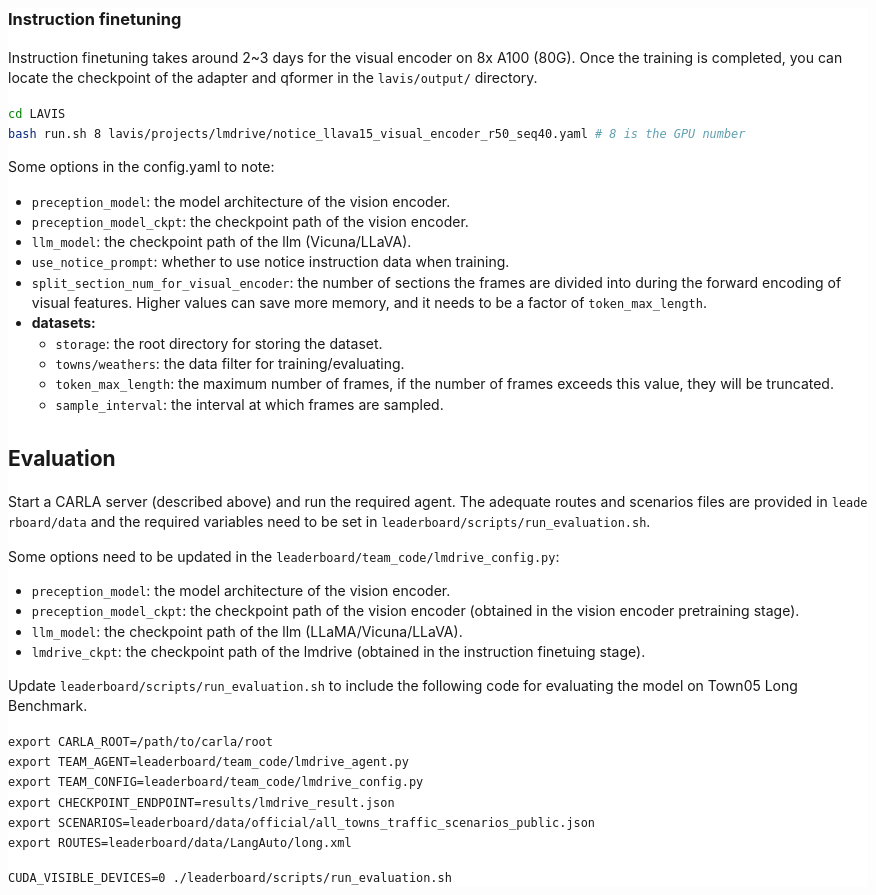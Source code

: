 ### Instruction finetuning 

Instruction finetuning takes around 2~3 days for the visual encoder on 8x A100 (80G). Once the training is completed, you can locate the checkpoint of the adapter and qformer in the `lavis/output/` directory.

```bash
cd LAVIS
bash run.sh 8 lavis/projects/lmdrive/notice_llava15_visual_encoder_r50_seq40.yaml # 8 is the GPU number
```

Some options in the config.yaml to note:

- `preception_model`:  the model architecture of the vision encoder.
- `preception_model_ckpt`: the checkpoint path of the vision encoder.
- `llm_model`: the checkpoint path of the llm (Vicuna/LLaVA).
- `use_notice_prompt`: whether to use notice instruction data when training.
- `split_section_num_for_visual_encoder`: the number of sections the frames are divided into during the forward encoding of visual features. Higher values can save more memory, and it needs to be a factor of `token_max_length`.
- **datasets:**
  - `storage`: the root directory for storing the dataset.
  - `towns/weathers`: the data filter for training/evaluating.
  - `token_max_length`: the maximum number of frames, if the number of frames exceeds this value, they will be truncated.
  - `sample_interval`: the interval at which frames are sampled.

## Evaluation
Start a CARLA server (described above) and run the required agent. The adequate routes and scenarios files are provided in ```leaderboard/data``` and the required variables need to be set in ```leaderboard/scripts/run_evaluation.sh```.

Some options need to be updated in the `leaderboard/team_code/lmdrive_config.py`:
- `preception_model`:  the model architecture of the vision encoder.
- `preception_model_ckpt`: the checkpoint path of the vision encoder (obtained in the vision encoder pretraining stage).
- `llm_model`: the checkpoint path of the llm (LLaMA/Vicuna/LLaVA).
- `lmdrive_ckpt`: the checkpoint path of the lmdrive (obtained in the instruction finetuing stage).

Update ```leaderboard/scripts/run_evaluation.sh``` to include the following code for evaluating the model on Town05 Long Benchmark.
```shell
export CARLA_ROOT=/path/to/carla/root
export TEAM_AGENT=leaderboard/team_code/lmdrive_agent.py
export TEAM_CONFIG=leaderboard/team_code/lmdrive_config.py
export CHECKPOINT_ENDPOINT=results/lmdrive_result.json
export SCENARIOS=leaderboard/data/official/all_towns_traffic_scenarios_public.json
export ROUTES=leaderboard/data/LangAuto/long.xml
```

```shell
CUDA_VISIBLE_DEVICES=0 ./leaderboard/scripts/run_evaluation.sh
```
